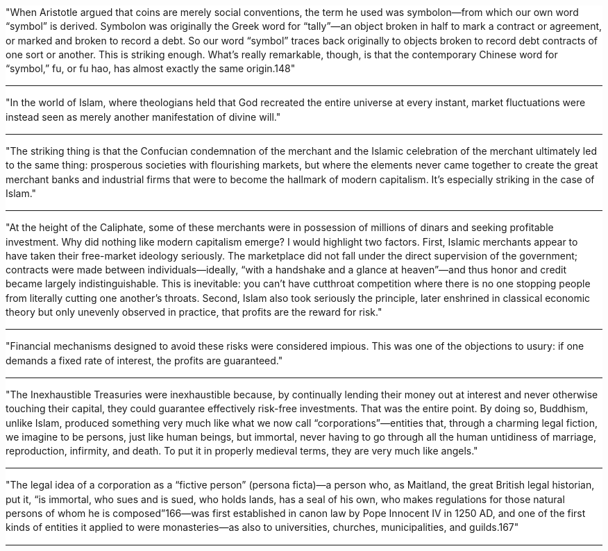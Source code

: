 "When Aristotle argued that coins are merely social conventions, the term he used was symbolon—from which our own word “symbol” is derived. Symbolon was originally the Greek word for “tally”—an object broken in half to mark a contract or agreement, or marked and broken to record a debt. So our word “symbol” traces back originally to objects broken to record debt contracts of one sort or another. This is striking enough. What’s really remarkable, though, is that the contemporary Chinese word for “symbol,” fu, or fu hao, has almost exactly the same origin.148"

---------

"In the world of Islam, where theologians held that God recreated the entire universe at every instant, market fluctuations were instead seen as merely another manifestation of divine will."

---------

"The striking thing is that the Confucian condemnation of the merchant and the Islamic celebration of the merchant ultimately led to the same thing: prosperous societies with flourishing markets, but where the elements never came together to create the great merchant banks and industrial firms that were to become the hallmark of modern capitalism. It’s especially striking in the case of Islam."

---------

"At the height of the Caliphate, some of these merchants were in possession of millions of dinars and seeking profitable investment. Why did nothing like modern capitalism emerge? I would highlight two factors. First, Islamic merchants appear to have taken their free-market ideology seriously. The marketplace did not fall under the direct supervision of the government; contracts were made between individuals—ideally, “with a handshake and a glance at heaven”—and thus honor and credit became largely indistinguishable. This is inevitable: you can’t have cutthroat competition where there is no one stopping people from literally cutting one another’s throats. Second, Islam also took seriously the principle, later enshrined in classical economic theory but only unevenly observed in practice, that profits are the reward for risk."

---------

"Financial mechanisms designed to avoid these risks were considered impious. This was one of the objections to usury: if one demands a fixed rate of interest, the profits are guaranteed."

---------

"The Inexhaustible Treasuries were inexhaustible because, by continually lending their money out at interest and never otherwise touching their capital, they could guarantee effectively risk-free investments. That was the entire point. By doing so, Buddhism, unlike Islam, produced something very much like what we now call “corporations”—entities that, through a charming legal fiction, we imagine to be persons, just like human beings, but immortal, never having to go through all the human untidiness of marriage, reproduction, infirmity, and death. To put it in properly medieval terms, they are very much like angels."

---------

"The legal idea of a corporation as a “fictive person” (persona ficta)—a person who, as Maitland, the great British legal historian, put it, “is immortal, who sues and is sued, who holds lands, has a seal of his own, who makes regulations for those natural persons of whom he is composed”166—was first established in canon law by Pope Innocent IV in 1250 AD, and one of the first kinds of entities it applied to were monasteries—as also to universities, churches, municipalities, and guilds.167"

---------
